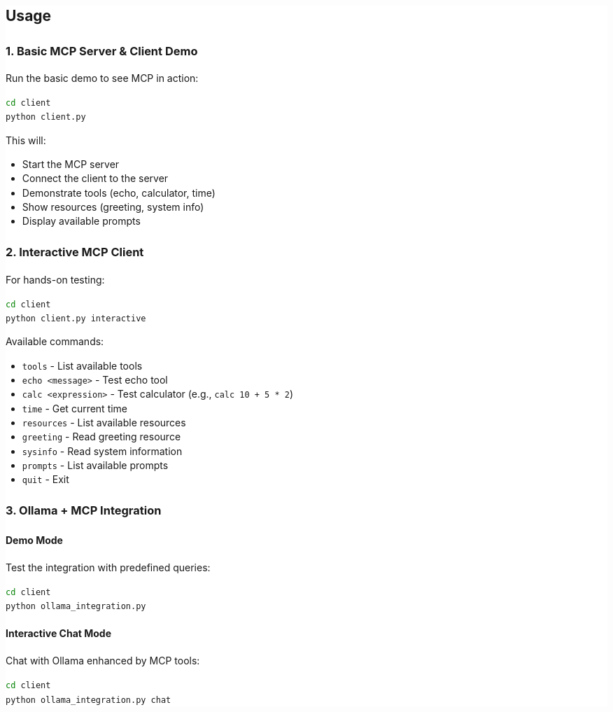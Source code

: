 ## Usage

### 1. Basic MCP Server & Client Demo

Run the basic demo to see MCP in action:

```bash
cd client
python client.py
```

This will:
- Start the MCP server
- Connect the client to the server
- Demonstrate tools (echo, calculator, time)
- Show resources (greeting, system info)
- Display available prompts

### 2. Interactive MCP Client

For hands-on testing:

```bash
cd client
python client.py interactive
```

Available commands:
- `tools` - List available tools
- `echo <message>` - Test echo tool
- `calc <expression>` - Test calculator (e.g., `calc 10 + 5 * 2`)
- `time` - Get current time
- `resources` - List available resources
- `greeting` - Read greeting resource
- `sysinfo` - Read system information
- `prompts` - List available prompts
- `quit` - Exit

### 3. Ollama + MCP Integration

#### Demo Mode
Test the integration with predefined queries:

```bash
cd client
python ollama_integration.py
```

#### Interactive Chat Mode
Chat with Ollama enhanced by MCP tools:

```bash
cd client
python ollama_integration.py chat
```
